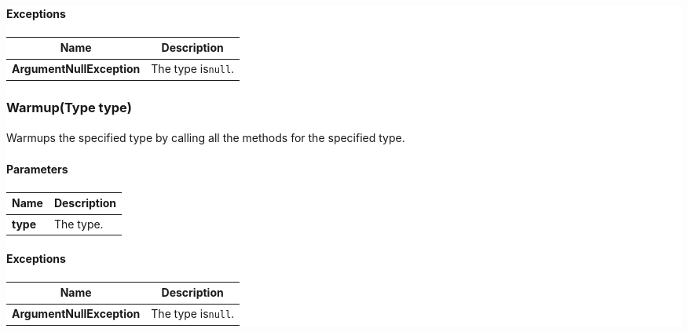 #### Exceptions

Name|Description
---|---
**ArgumentNullException**|The type is`null`.

### Warmup(Type type)

Warmups the specified type by calling all the methods for the specified type.

#### Parameters

Name|Description
---|---
**type**|The type.

#### Exceptions

Name|Description
---|---
**ArgumentNullException**|The type is`null`.


